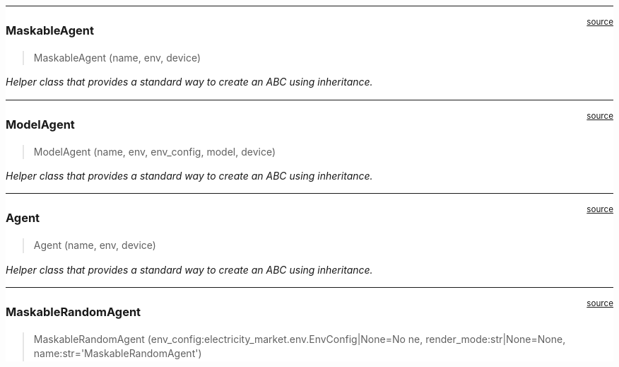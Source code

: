 ------------------------------------------------------------------------

<a
href="https://github.com/techofer/02360018_final_project/blob/main/electricity_market/player.py#L190"
target="_blank" style="float:right; font-size:smaller">source</a>

### MaskableAgent

>  MaskableAgent (name, env, device)

*Helper class that provides a standard way to create an ABC using
inheritance.*

------------------------------------------------------------------------

<a
href="https://github.com/techofer/02360018_final_project/blob/main/electricity_market/player.py#L157"
target="_blank" style="float:right; font-size:smaller">source</a>

### ModelAgent

>  ModelAgent (name, env, env_config, model, device)

*Helper class that provides a standard way to create an ABC using
inheritance.*

------------------------------------------------------------------------

<a
href="https://github.com/techofer/02360018_final_project/blob/main/electricity_market/player.py#L116"
target="_blank" style="float:right; font-size:smaller">source</a>

### Agent

>  Agent (name, env, device)

*Helper class that provides a standard way to create an ABC using
inheritance.*

------------------------------------------------------------------------

<a
href="https://github.com/techofer/02360018_final_project/blob/main/electricity_market/player.py#L208"
target="_blank" style="float:right; font-size:smaller">source</a>

### MaskableRandomAgent

>  MaskableRandomAgent
>                           (env_config:electricity_market.env.EnvConfig|None=No
>                           ne, render_mode:str|None=None,
>                           name:str='MaskableRandomAgent')
